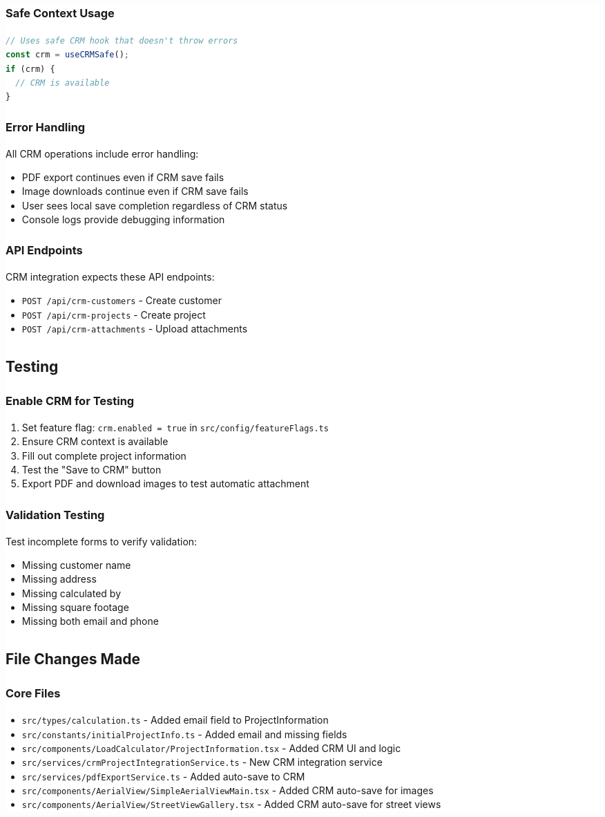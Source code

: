 ### Safe Context Usage
```typescript
// Uses safe CRM hook that doesn't throw errors
const crm = useCRMSafe();
if (crm) {
  // CRM is available
}
```

### Error Handling
All CRM operations include error handling:
- PDF export continues even if CRM save fails
- Image downloads continue even if CRM save fails
- User sees local save completion regardless of CRM status
- Console logs provide debugging information

### API Endpoints
CRM integration expects these API endpoints:
- `POST /api/crm-customers` - Create customer
- `POST /api/crm-projects` - Create project
- `POST /api/crm-attachments` - Upload attachments

## Testing

### Enable CRM for Testing
1. Set feature flag: `crm.enabled = true` in `src/config/featureFlags.ts`
2. Ensure CRM context is available
3. Fill out complete project information
4. Test the "Save to CRM" button
5. Export PDF and download images to test automatic attachment

### Validation Testing
Test incomplete forms to verify validation:
- Missing customer name
- Missing address
- Missing calculated by
- Missing square footage
- Missing both email and phone

## File Changes Made

### Core Files
- `src/types/calculation.ts` - Added email field to ProjectInformation
- `src/constants/initialProjectInfo.ts` - Added email and missing fields
- `src/components/LoadCalculator/ProjectInformation.tsx` - Added CRM UI and logic
- `src/services/crmProjectIntegrationService.ts` - New CRM integration service
- `src/services/pdfExportService.ts` - Added auto-save to CRM
- `src/components/AerialView/SimpleAerialViewMain.tsx` - Added CRM auto-save for images
- `src/components/AerialView/StreetViewGallery.tsx` - Added CRM auto-save for street views
